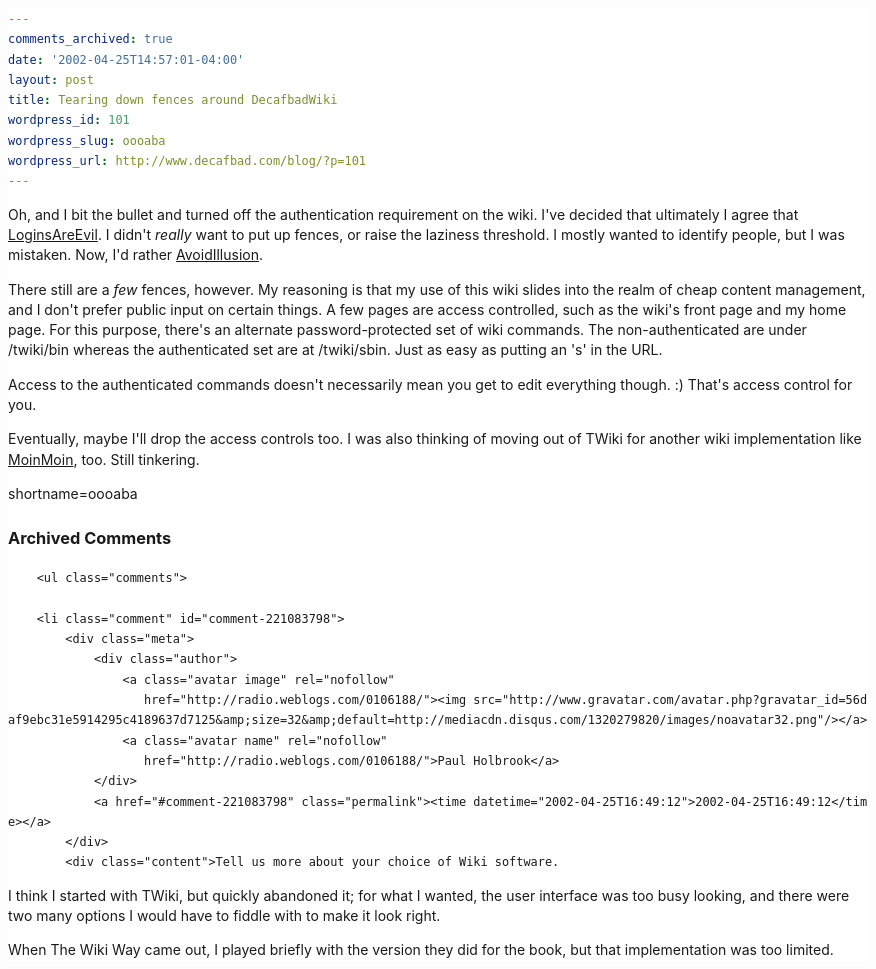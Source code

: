 ```yaml
---
comments_archived: true
date: '2002-04-25T14:57:01-04:00'
layout: post
title: Tearing down fences around DecafbadWiki
wordpress_id: 101
wordpress_slug: oooaba
wordpress_url: http://www.decafbad.com/blog/?p=101
---
```

<p>Oh, and I bit the bullet and turned off the authentication requirement on the wiki.  I've decided that ultimately I agree that <a href="http://www.usemod.com/cgi-bin/mb.pl?LoginsAreEvil">LoginsAreEvil</a>.  I didn't <i>really</i> want to put up fences, or raise the laziness threshold.  I mostly wanted to identify people, but I was mistaken.  Now, I'd rather <a href="http://www.usemod.com/cgi-bin/mb.pl?AvoidIllusion">AvoidIllusion</a>.</p>
<p>There still are a <i>few</i> fences, however.  My reasoning is that my use of this wiki slides into the realm of cheap content management, and I don't prefer public input on certain things.  A few pages are access controlled, such as the wiki's front page and my home page.  For this purpose, there's an alternate password-protected set of wiki commands.  The non-authenticated are under /twiki/bin whereas the authenticated set are at /twiki/sbin.  Just as easy as putting an 's' in the URL.</p>
<p>Access to the authenticated commands doesn't necessarily mean you get to edit everything though. :)  That's access control for you.</p>
<p>Eventually, maybe I'll drop the access controls too.  I was also thinking of moving out of TWiki for another wiki implementation like <a href="http://www.decafbad.com/twiki/bin/view/Main/MoinMoin">MoinMoin</a>, too.  Still tinkering.</p>

shortname=oooaba

<div id="comments" class="comments archived-comments">
            <h3>Archived Comments</h3>
            
        <ul class="comments">
            
        <li class="comment" id="comment-221083798">
            <div class="meta">
                <div class="author">
                    <a class="avatar image" rel="nofollow" 
                       href="http://radio.weblogs.com/0106188/"><img src="http://www.gravatar.com/avatar.php?gravatar_id=56daf9ebc31e5914295c4189637d7125&amp;size=32&amp;default=http://mediacdn.disqus.com/1320279820/images/noavatar32.png"/></a>
                    <a class="avatar name" rel="nofollow" 
                       href="http://radio.weblogs.com/0106188/">Paul Holbrook</a>
                </div>
                <a href="#comment-221083798" class="permalink"><time datetime="2002-04-25T16:49:12">2002-04-25T16:49:12</time></a>
            </div>
            <div class="content">Tell us more about your choice of Wiki software.  

I think I started with TWiki, but quickly abandoned it; for what I wanted, the user interface was too busy looking, and there were two many options I would have to fiddle with to make it look right.  

When The Wiki Way came out, I played briefly with the version they did for the book, but that implementation was too limited.
